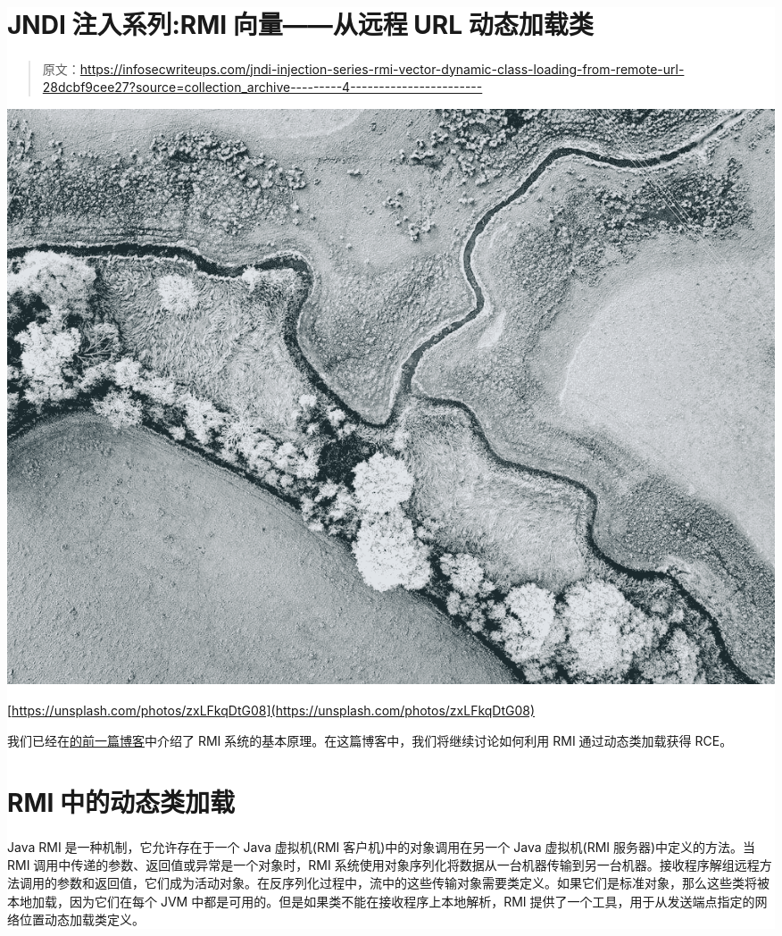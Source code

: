 # JNDI 注入系列:RMI 向量——从远程 URL 动态加载类

> 原文：<https://infosecwriteups.com/jndi-injection-series-rmi-vector-dynamic-class-loading-from-remote-url-28dcbf9cee27?source=collection_archive---------4----------------------->

![](img/d82eb36eda652b6844a34574d08f33dd.png)

[https://unsplash.com/photos/zxLFkqDtG08](https://unsplash.com/photos/zxLFkqDtG08)

我们已经在[的前一篇博客](https://medium.com/bugbountywriteup/jndi-injection-series-rmi-vector-1-31044f782daa)中介绍了 RMI 系统的基本原理。在这篇博客中，我们将继续讨论如何利用 RMI 通过动态类加载获得 RCE。

# RMI 中的动态类加载

Java RMI 是一种机制，它允许存在于一个 Java 虚拟机(RMI 客户机)中的对象调用在另一个 Java 虚拟机(RMI 服务器)中定义的方法。当 RMI 调用中传递的参数、返回值或异常是一个对象时，RMI 系统使用对象序列化将数据从一台机器传输到另一台机器。接收程序解组远程方法调用的参数和返回值，它们成为活动对象。在反序列化过程中，流中的这些传输对象需要类定义。如果它们是标准对象，那么这些类将被本地加载，因为它们在每个 JVM 中都是可用的。但是如果类不能在接收程序上本地解析，RMI 提供了一个工具，用于从发送端点指定的网络位置动态加载类定义。
